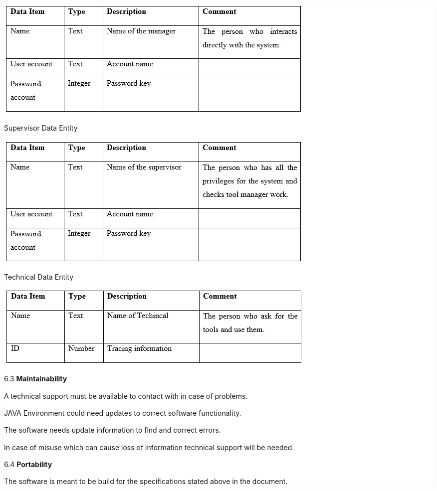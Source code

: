 ![managerentity](https://github.com/RequirementEngineering/ch-re-al147172/blob/master/managerentity.png)

Supervisor Data Entity

![supervisorentity](https://github.com/RequirementEngineering/ch-re-al147172/blob/master/supervisorentity.png)

Technical Data Entity

![technicalentity](https://github.com/RequirementEngineering/ch-re-al147172/blob/master/technicalentity.png)

6.3 **Maintainability**

A technical support must be available to contact with in case of problems.

JAVA Environment could need updates to correct software functionality.

The software needs update information to find and correct errors.

In case of misuse which can cause loss of information technical support will be needed.

6.4 **Portability**

The software is meant to be build for the specifications stated above in the document.
